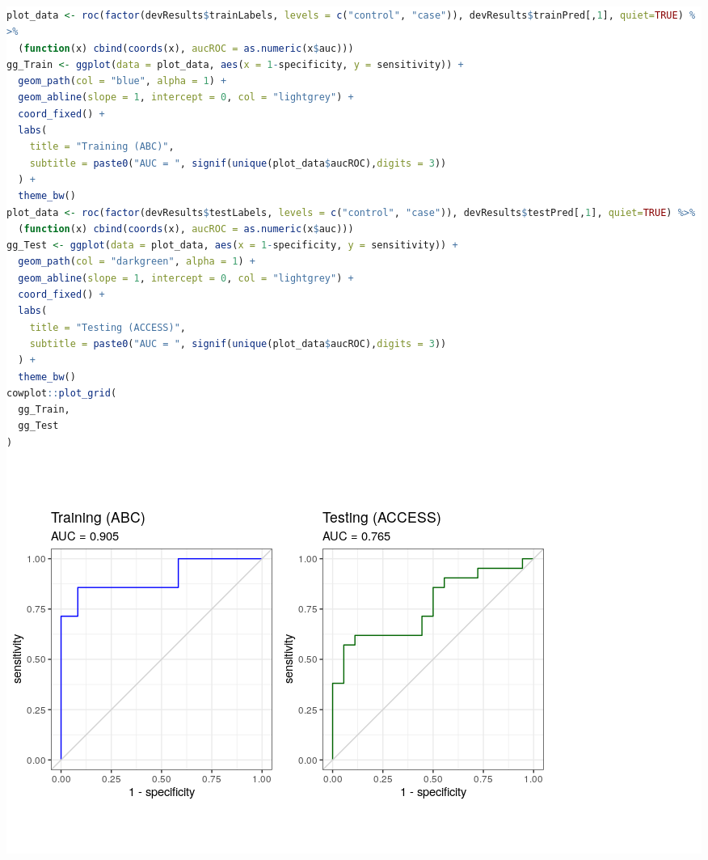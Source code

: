 ``` r
plot_data <- roc(factor(devResults$trainLabels, levels = c("control", "case")), devResults$trainPred[,1], quiet=TRUE) %>%
  (function(x) cbind(coords(x), aucROC = as.numeric(x$auc)))
gg_Train <- ggplot(data = plot_data, aes(x = 1-specificity, y = sensitivity)) +
  geom_path(col = "blue", alpha = 1) +
  geom_abline(slope = 1, intercept = 0, col = "lightgrey") +
  coord_fixed() +
  labs(
    title = "Training (ABC)",
    subtitle = paste0("AUC = ", signif(unique(plot_data$aucROC),digits = 3))
  ) +
  theme_bw()
plot_data <- roc(factor(devResults$testLabels, levels = c("control", "case")), devResults$testPred[,1], quiet=TRUE) %>%
  (function(x) cbind(coords(x), aucROC = as.numeric(x$auc)))
gg_Test <- ggplot(data = plot_data, aes(x = 1-specificity, y = sensitivity)) +
  geom_path(col = "darkgreen", alpha = 1) +
  geom_abline(slope = 1, intercept = 0, col = "lightgrey") +
  coord_fixed() +
  labs(
    title = "Testing (ACCESS)",
    subtitle = paste0("AUC = ", signif(unique(plot_data$aucROC),digits = 3))
  ) +
  theme_bw()
cowplot::plot_grid(
  gg_Train,
  gg_Test
)
```

![](01_methylation_ML_files/figure-gfm/unnamed-chunk-39-1.png)

